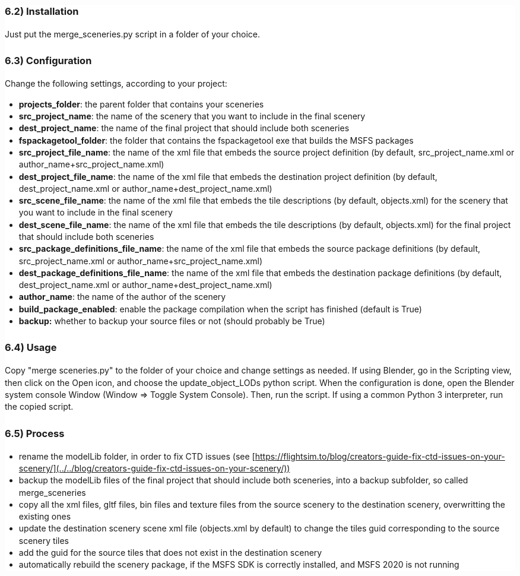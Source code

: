 ### 6.2) Installation

Just put the merge_sceneries.py script in a folder of your choice.

### 6.3) Configuration

Change the following settings, according to your project:

* **projects_folder**: the parent folder that contains your sceneries
* **src_project_name**: the name of the scenery that you want to include in the final scenery
* **dest_project_name**: the name of the final project that should include both sceneries
* **fspackagetool_folder**: the folder that contains the fspackagetool exe that builds the MSFS packages
* **src_project_file_name**: the name of the xml file that embeds the source project definition (by default, src_project_name.xml or author_name+src_project_name.xml)
* **dest_project_file_name**: the name of the xml file that embeds the destination project definition (by default, dest_project_name.xml or author_name+dest_project_name.xml)
* **src_scene_file_name**: the name of the xml file that embeds the tile descriptions (by default, objects.xml) for the scenery that you want to include in the final scenery
* **dest_scene_file_name**: the name of the xml file that embeds the tile descriptions (by default, objects.xml) for the final project that should include both sceneries
* **src_package_definitions_file_name**: the name of the xml file that embeds the source package definitions (by default, src_project_name.xml or author_name+src_project_name.xml)
* **dest_package_definitions_file_name**: the name of the xml file that embeds the destination package definitions (by default, dest_project_name.xml or author_name+dest_project_name.xml)
* **author_name**: the name of the author of the scenery
* **build_package_enabled**: enable the package compilation when the script has finished (default is True)
* **backup:** whether to backup your source files or not (should probably be True)

### 6.4) Usage

Copy "merge sceneries.py" to the folder of your choice and change settings as needed. If using Blender,
go in the Scripting view, then click on the Open icon, and choose the update_object_LODs python script.
When the configuration is done, open the Blender system console Window (Window => Toggle System Console). Then, run the script.
If using a common Python 3 interpreter, run the copied script.

### 6.5) Process

* rename the modelLib folder, in order to fix CTD issues (see [https://flightsim.to/blog/creators-guide-fix-ctd-issues-on-your-scenery/](../../blog/creators-guide-fix-ctd-issues-on-your-scenery/))
* backup the modelLib files of the final project that should include both sceneries, into a backup subfolder, so called merge_sceneries
* copy all the xml files, gltf files, bin files and texture files from the source scenery to the destination scenery, overwritting the existing ones
* update the destination scenery scene xml file (objects.xml by default) to change the tiles guid corresponding to the source scenery tiles
* add the guid for the source tiles that does not exist in the destination scenery
* automatically rebuild the scenery package, if the MSFS SDK is correctly installed, and MSFS 2020 is not running
